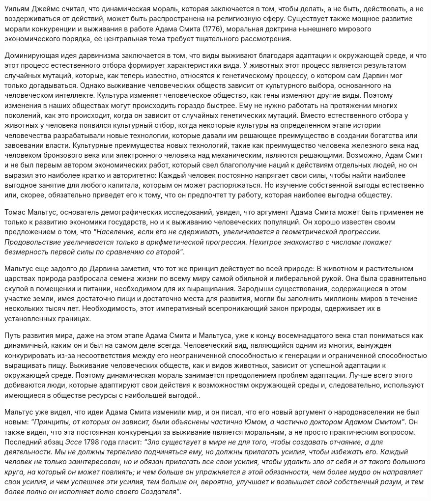 Уильям Джеймс считал, что динамическая мораль, которая заключается в том, чтобы делать, а не быть, действовать, а не воздерживаться от действий, может быть распространена на религиозную сферу. Существует также мощное развитие морали конкуренции и выживания в работе Адама Смита (1776), моральная доктрина нынешнего мирового экономического порядка, ее центральная тема требует тщательного рассмотрения.

Доминирующая идея дарвинизма заключается в том, что виды выживают благодаря адаптации к окружающей среде, и что этот процесс естественного отбора формирует характеристики вида. У животных этот процесс является результатом случайных мутаций, которые, как теперь известно, относятся к генетическому процессу, о котором сам Дарвин мог только догадываться. Однако выживание человеческих обществ зависит от культурного выбора, основанного на человеческом интеллекте. Культура изменяет человеческое общество, как гены изменяют другие виды. Поэтому изменения в наших обществах могут происходить гораздо быстрее. Ему не нужно работать на протяжении многих поколений, как это происходит, когда он зависит от случайных генетических мутаций. Вместо естественного отбора у животных у человека появился культурный отбор, когда некоторые культуры на определенном этапе истории человечества разрабатывали новые технологии, которые давали им решающее преимущество в создании богатства или завоевании власти. Культурные преимущества новых технологий, такие как преимущество человека железного века над человеком бронзового века или электронного человека над механическим, являются решающими. Возможно, Адам Смит и не был первым автором экономических работ, который свел благополучие наций к действиям отдельных людей, но он выразил это наиболее кратко и авторитетно: Каждый человек постоянно напрягает свои силы, чтобы найти наиболее выгодное занятие для любого капитала, которым он может распоряжаться. Но изучение собственной выгоды естественно или, скорее, обязательно приведет его к тому, что он предпочтет ту работу, которая наиболее выгодна обществу.

Томас Мальтус, основатель демографических исследований, увидел, что аргумент Адама Смита может быть применен не только к развитию экономики государств, но и к выживанию человеческих популяций. Он хорошо известен своим предложением о том, что _"Население, если его не сдерживать, увеличивается в геометрической прогрессии. Продовольствие увеличивается только в арифметической прогрессии. Нехитрое знакомство с числами покажет безмерность первой силы по сравнению со второй"_.

Мальтус еще задолго до Дарвина заметил, что тот же принцип действует во всей природе: В животном и растительном царствах природа разбросала семена жизни по всему миру самой обильной и либеральной рукой. Она была сравнительно скупой в помещении и питании, необходимом для их выращивания. Зародыши существования, содержащиеся в этом участке земли, имея достаточно пищи и достаточно места для развития, могли бы заполнить миллионы миров в течение нескольких тысяч лет. Необходимость, этот императивный всепроникающий закон природы, сдерживает их в установленных границах.

Путь развития мира, даже на этом этапе Адама Смита и Мальтуса, уже к концу восемнадцатого века стал пониматься как динамичный, каким он и был на самом деле всегда. Человеческий вид, являющийся одним из многих, вынужден конкурировать из-за несоответствия между его неограниченной способностью к генерации и ограниченной способностью выращивать пищу. Выживание человеческих обществ, как и видов животных, зависит от успешной адаптации к окружающей среде. Поэтому динамическая мораль занимается преодолением проблем адаптации. Лучше всего этого добиваются люди, которые адаптируют свои действия к возможностям окружающей среды и, следовательно, используют имеющиеся в обществе ресурсы с наибольшей выгодой..

Мальтус уже видел, что идеи Адама Смита изменили мир, и он писал, что его новый аргумент о народонаселении не был новым: _"Принципы, от которых он зависит, были объяснены частично Юмом, а частично доктором Адамом Смитом"_. Он также видел, что эта постоянная конкуренция за выживание является моральным, а не просто практическим вопросом. Последний абзац _Эссе_ 1798 года гласит: _“Зло существует в мире не для того, чтобы создавать отчаяние, а для деятельности. Мы не должны терпеливо подчиняться ему, но должны прилагать усилия, чтобы избежать его. Каждый человек не только заинтересован, но и обязан прилагать все свои усилия, чтобы удалить зло от себя и от такого большого круга, на который он может повлиять; и чем больше он упражняется в этой обязанности, чем более мудро он направляет свои усилия, и чем успешнее эти усилия, тем больше он, вероятно, улучшает и возвышает свой собственный разум, и тем более полно он исполняет волю своего Создателя”_.
